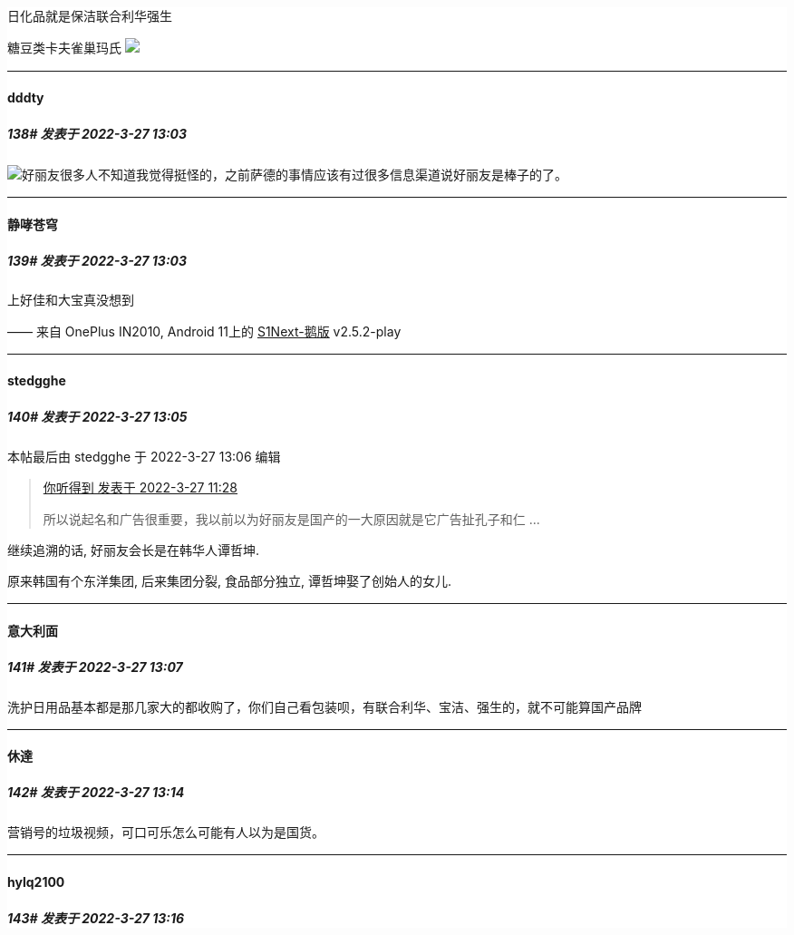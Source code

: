 日化品就是保洁联合利华强生

糖豆类卡夫雀巢玛氏
<img src="https://static.saraba1st.com/image/smiley/face2017/037.png" referrerpolicy="no-referrer">

*****

####  dddty  
##### 138#       发表于 2022-3-27 13:03

<img src="https://static.saraba1st.com/image/smiley/face2017/001.png" referrerpolicy="no-referrer">好丽友很多人不知道我觉得挺怪的，之前萨德的事情应该有过很多信息渠道说好丽友是棒子的了。

*****

####  静哮苍穹  
##### 139#       发表于 2022-3-27 13:03

上好佳和大宝真没想到

—— 来自 OnePlus IN2010, Android 11上的 [S1Next-鹅版](https://github.com/ykrank/S1-Next/releases) v2.5.2-play

*****

####  stedgghe  
##### 140#       发表于 2022-3-27 13:05

 本帖最后由 stedgghe 于 2022-3-27 13:06 编辑 
<blockquote><a href="httphttps://bbs.saraba1st.com/2b/forum.php?mod=redirect&amp;goto=findpost&amp;pid=55202700&amp;ptid=2060204" target="_blank">你听得到 发表于 2022-3-27 11:28</a>

所以说起名和广告很重要，我以前以为好丽友是国产的一大原因就是它广告扯孔子和仁 ...</blockquote>
继续追溯的话, 好丽友会长是在韩华人谭哲坤. 

原来韩国有个东洋集团, 后来集团分裂, 食品部分独立, 谭哲坤娶了创始人的女儿.

*****

####  意大利面  
##### 141#       发表于 2022-3-27 13:07

洗护日用品基本都是那几家大的都收购了，你们自己看包装呗，有联合利华、宝洁、强生的，就不可能算国产品牌

*****

####  休達  
##### 142#       发表于 2022-3-27 13:14

营销号的垃圾视频，可口可乐怎么可能有人以为是国货。

*****

####  hylq2100  
##### 143#       发表于 2022-3-27 13:16
